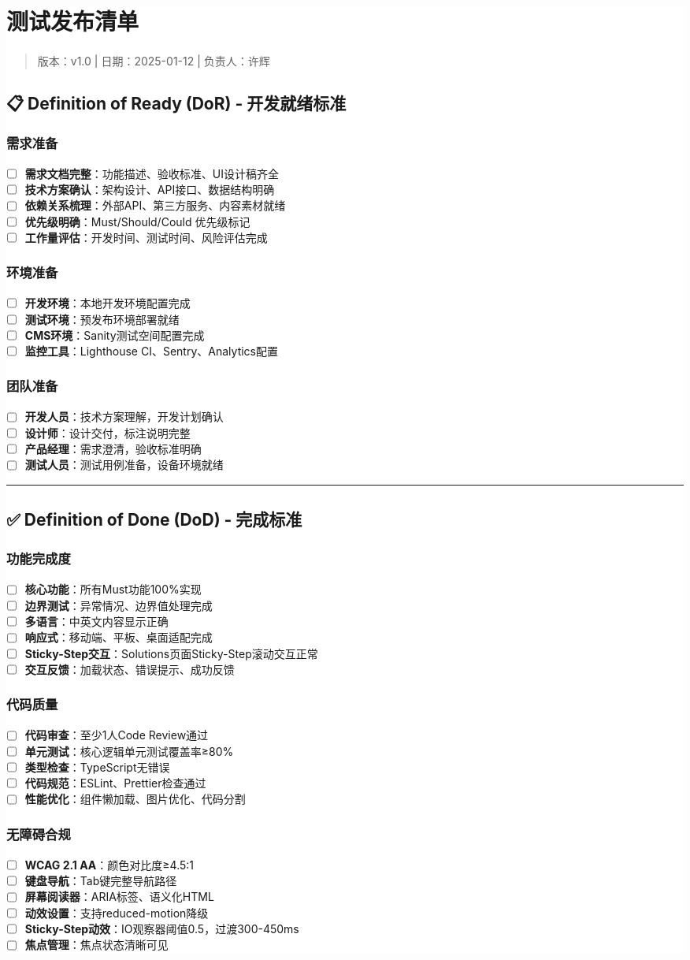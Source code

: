 # 测试发布清单
> 版本：v1.0 | 日期：2025-01-12 | 负责人：许辉

## 📋 Definition of Ready (DoR) - 开发就绪标准

### 需求准备
- [ ] **需求文档完整**：功能描述、验收标准、UI设计稿齐全
- [ ] **技术方案确认**：架构设计、API接口、数据结构明确
- [ ] **依赖关系梳理**：外部API、第三方服务、内容素材就绪
- [ ] **优先级明确**：Must/Should/Could 优先级标记
- [ ] **工作量评估**：开发时间、测试时间、风险评估完成

### 环境准备
- [ ] **开发环境**：本地开发环境配置完成
- [ ] **测试环境**：预发布环境部署就绪
- [ ] **CMS环境**：Sanity测试空间配置完成
- [ ] **监控工具**：Lighthouse CI、Sentry、Analytics配置

### 团队准备
- [ ] **开发人员**：技术方案理解，开发计划确认
- [ ] **设计师**：设计交付，标注说明完整
- [ ] **产品经理**：需求澄清，验收标准明确
- [ ] **测试人员**：测试用例准备，设备环境就绪

---

## ✅ Definition of Done (DoD) - 完成标准

### 功能完成度
- [ ] **核心功能**：所有Must功能100%实现
- [ ] **边界测试**：异常情况、边界值处理完成
- [ ] **多语言**：中英文内容显示正确
- [ ] **响应式**：移动端、平板、桌面适配完成
- [ ] **Sticky-Step交互**：Solutions页面Sticky-Step滚动交互正常
- [ ] **交互反馈**：加载状态、错误提示、成功反馈

### 代码质量
- [ ] **代码审查**：至少1人Code Review通过
- [ ] **单元测试**：核心逻辑单元测试覆盖率≥80%
- [ ] **类型检查**：TypeScript无错误
- [ ] **代码规范**：ESLint、Prettier检查通过
- [ ] **性能优化**：组件懒加载、图片优化、代码分割

### 无障碍合规
- [ ] **WCAG 2.1 AA**：颜色对比度≥4.5:1
- [ ] **键盘导航**：Tab键完整导航路径
- [ ] **屏幕阅读器**：ARIA标签、语义化HTML
- [ ] **动效设置**：支持reduced-motion降级
- [ ] **Sticky-Step动效**：IO观察器阈值0.5，过渡300-450ms
- [ ] **焦点管理**：焦点状态清晰可见
